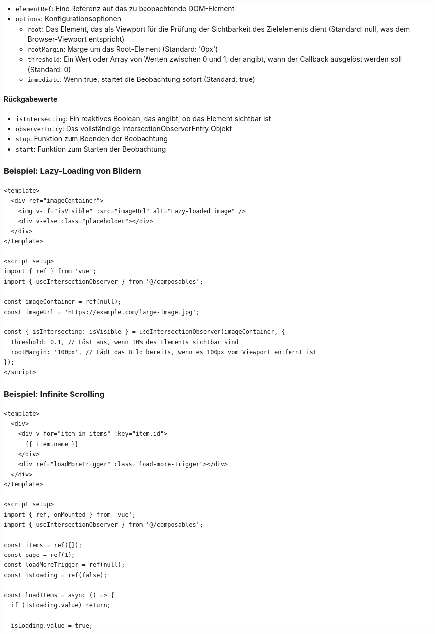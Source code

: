 - `elementRef`: Eine Referenz auf das zu beobachtende DOM-Element
- `options`: Konfigurationsoptionen
  - `root`: Das Element, das als Viewport für die Prüfung der Sichtbarkeit des Zielelements dient (Standard: null, was dem Browser-Viewport entspricht)
  - `rootMargin`: Marge um das Root-Element (Standard: '0px')
  - `threshold`: Ein Wert oder Array von Werten zwischen 0 und 1, der angibt, wann der Callback ausgelöst werden soll (Standard: 0)
  - `immediate`: Wenn true, startet die Beobachtung sofort (Standard: true)

#### Rückgabewerte

- `isIntersecting`: Ein reaktives Boolean, das angibt, ob das Element sichtbar ist
- `observerEntry`: Das vollständige IntersectionObserverEntry Objekt
- `stop`: Funktion zum Beenden der Beobachtung
- `start`: Funktion zum Starten der Beobachtung

### Beispiel: Lazy-Loading von Bildern

```vue
<template>
  <div ref="imageContainer">
    <img v-if="isVisible" :src="imageUrl" alt="Lazy-loaded image" />
    <div v-else class="placeholder"></div>
  </div>
</template>

<script setup>
import { ref } from 'vue';
import { useIntersectionObserver } from '@/composables';

const imageContainer = ref(null);
const imageUrl = 'https://example.com/large-image.jpg';

const { isIntersecting: isVisible } = useIntersectionObserver(imageContainer, {
  threshold: 0.1, // Löst aus, wenn 10% des Elements sichtbar sind
  rootMargin: '100px', // Lädt das Bild bereits, wenn es 100px vom Viewport entfernt ist
});
</script>
```

### Beispiel: Infinite Scrolling

```vue
<template>
  <div>
    <div v-for="item in items" :key="item.id">
      {{ item.name }}
    </div>
    <div ref="loadMoreTrigger" class="load-more-trigger"></div>
  </div>
</template>

<script setup>
import { ref, onMounted } from 'vue';
import { useIntersectionObserver } from '@/composables';

const items = ref([]);
const page = ref(1);
const loadMoreTrigger = ref(null);
const isLoading = ref(false);

const loadItems = async () => {
  if (isLoading.value) return;
  
  isLoading.value = true;
```